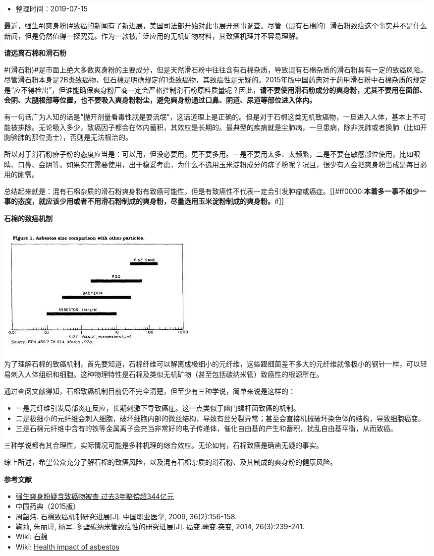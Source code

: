 - 整理时间：2019-07-15

最近，强生#(爽身粉)#致癌的新闻有了新进展，美国司法部开始对此事展开刑事调查。尽管（混有石棉的）滑石粉致癌这个事实并不是什么新闻，但是仍然值得一探究竟。作为一款被广泛应用的无机矿物材料，其致癌机理并不容易理解。

**请远离石棉和滑石粉**

#(滑石粉)#是市面上绝大多数爽身粉的主要成分，但是天然滑石粉中往往含有石棉杂质，导致混有石棉杂质的滑石粉具有一定的致癌风险。尽管滑石粉本身是2B类致癌物，但石棉是明确规定的1类致癌物，其致癌性是无疑的。2015年版中国药典对于药用滑石粉中石棉杂质的规定是“应不得检出”，但谁能确保爽身粉厂商一定会严格控制滑石粉原料质量呢？因此，**请不要使用滑石粉成分的爽身粉，尤其不要用在面部、会阴、大腿根部等位置，也不要吸入爽身粉粉尘，避免爽身粉通过口鼻、阴道、尿道等部位进入体内。**

有一句话广为人知的话是“抛开剂量看毒性就是耍流氓”，这话道理上是正确的。但是对于石棉这类无机致癌物，一旦进入人体，基本上不可能被排除。无论吸入多少，致癌因子都会在体内蓄积，其效应是长期的。最典型的疾病就是尘肺病，一旦患病，除非洗肺或者换肺（比如开胸验肺的那位勇士），否则是无法根治的。

所以对于滑石粉痱子粉的态度应当是：可以用，但没必要用，更不要多用。一是不要用太多、太频繁，二是不要在敏感部位使用，比如眼睛、口鼻、会阴等。如果实在需要使用，出于稳妥考虑，为什么不选用玉米淀粉成分的痱子粉呢？况且，很少有人会把爽身粉当成是每日必用的刚需。

总结起来就是：混有石棉杂质的滑石粉爽身粉有致癌可能性，但是有致癌性不代表一定会引发肿瘤或癌症。[[#ff0000:**本着多一事不如少一事的态度，就应该少用或者不用滑石粉制成的爽身粉，尽量选用玉米淀粉制成的爽身粉。**#]]

**石棉的致癌机制**

![石棉纤维的大小尺度，图片出处（英文）维基百科](./image/I/asbestos-size.jpg)

为了理解石棉的致癌机制，首先要知道，石棉纤维可以解离成极细小的元纤维，这些跟细菌差不多大的元纤维就像极小的钢针一样，可以轻易刺入人体组织和细胞。这种物理特性是石棉及类似无机矿物（甚至包括碳纳米管）致癌性的根源所在。

通过查阅文献得知，石棉致癌机制目前仍不完全清楚，但至少有三种学说，简单来说是这样的：

- 一是元纤维引发局部炎症反应，长期刺激下导致癌症。这一点类似于幽门螺杆菌致癌的机制。
- 二是极细小的元纤维会刺入细胞，破坏细胞内部的微丝结构，导致有丝分裂异常；甚至会直接机械破坏染色体的结构，导致细胞癌变。
- 三是石棉元纤维中含有的铁等金属离子会充当非常好的电子传递体，催化自由基的产生和蓄积，扰乱自由基平衡，从而致癌。

三种学说都有其合理性，实际情况可能是多种机理的综合效应。无论如何，石棉致癌是确凿无疑的事实。

综上所述，希望公众充分了解石棉的致癌风险，以及混有石棉杂质的滑石粉、及其制成的爽身粉的健康风险。

**参考文献**

+ [强生爽身粉疑含致癌物被查 过去3年赔偿超344亿元](http://news.sina.com.cn/c/2019-07-15/doc-ihytcitm2103156.shtml)
+ 中国药典（2015版）
+ 周韶炜. 石棉致癌机制研究进展[J]. 中国职业医学, 2009, 36(2):156-158.
+ 鞠莉, 朱丽瑾, 杨军. 多壁碳纳米管致癌性的研究进展[J]. 癌变.畸变.突变, 2014, 26(3):239-241.
+ Wiki: [石棉](https://en.wikipedia.org/wiki/Asbestos)
+ Wiki: [Health impact of asbestos](https://en.wikipedia.org/wiki/Health_impact_of_asbestos)
